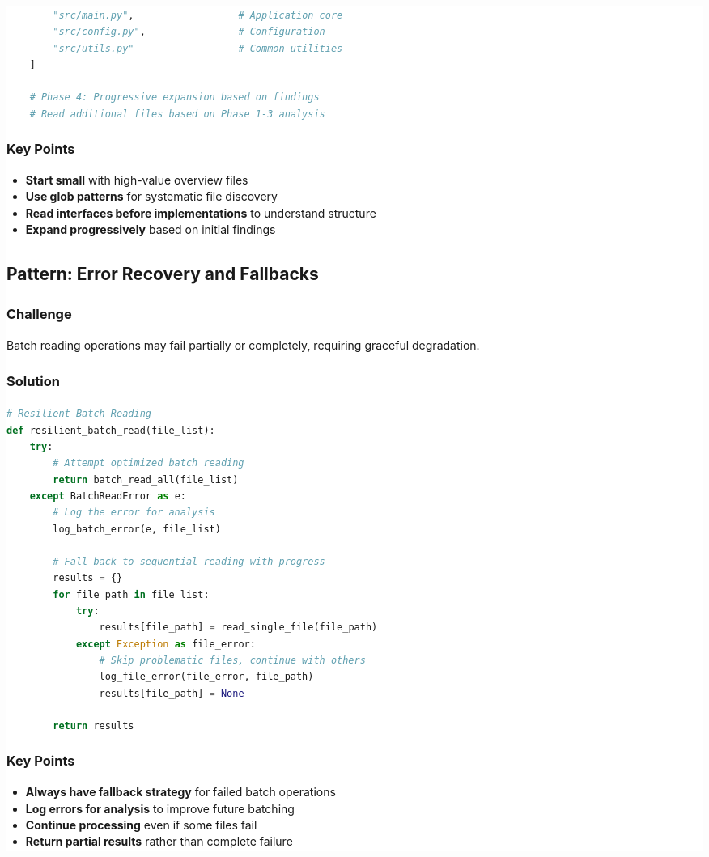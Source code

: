 ```python
        "src/main.py",                  # Application core
        "src/config.py",                # Configuration
        "src/utils.py"                  # Common utilities
    ]

    # Phase 4: Progressive expansion based on findings
    # Read additional files based on Phase 1-3 analysis
```

### Key Points

- **Start small** with high-value overview files
- **Use glob patterns** for systematic file discovery
- **Read interfaces before implementations** to understand structure
- **Expand progressively** based on initial findings

## Pattern: Error Recovery and Fallbacks

### Challenge

Batch reading operations may fail partially or completely, requiring graceful degradation.

### Solution

```python
# Resilient Batch Reading
def resilient_batch_read(file_list):
    try:
        # Attempt optimized batch reading
        return batch_read_all(file_list)
    except BatchReadError as e:
        # Log the error for analysis
        log_batch_error(e, file_list)

        # Fall back to sequential reading with progress
        results = {}
        for file_path in file_list:
            try:
                results[file_path] = read_single_file(file_path)
            except Exception as file_error:
                # Skip problematic files, continue with others
                log_file_error(file_error, file_path)
                results[file_path] = None

        return results
```

### Key Points

- **Always have fallback strategy** for failed batch operations
- **Log errors for analysis** to improve future batching
- **Continue processing** even if some files fail
- **Return partial results** rather than complete failure
